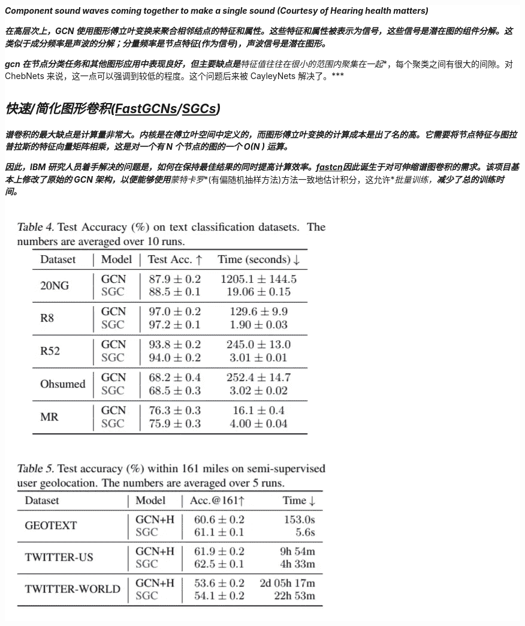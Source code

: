 ***Component sound waves coming together to make a single sound (Courtesy of Hearing health matters)***

***在高层次上，GCN 使用图形傅立叶变换来聚合相邻结点的特征和属性。这些特征和属性被表示为信号，这些信号是潜在图的组件分解。这类似于成分频率是声波的分解；分量频率是节点特征(作为信号)，声波信号是潜在图形。***

***gcn 在节点分类任务和其他图形应用中表现良好，但主要缺点是**特征值往往在很小的范围内聚集在一起**，每个聚类之间有很大的间隙。对 ChebNets 来说，这一点可以强调到较低的程度。这个问题后来被 CayleyNets 解决了。***

## ***快速/简化图形卷积([FastGCNs](https://arxiv.org/abs/1606.09375)/[SGCs](https://arxiv.org/pdf/1902.07153.pdf))***

***谱卷积的最大缺点是计算量非常大。内核是在傅立叶空间中定义的，而图形傅立叶变换的计算成本是出了名的高。它需要将节点特征与图拉普拉斯的特征向量矩阵相乘，这是对一个有 N 个节点的图的一个 ***O(N )*** 运算。***

***因此，IBM 研究人员着手解决的问题是，如何在保持最佳结果的同时提高计算效率。[fastcn](https://arxiv.org/pdf/1801.10247.pdf)因此诞生于对可伸缩谱图卷积的需求。该项目基本上修改了原始的 GCN 架构，以便能够使用**蒙特卡罗**(有偏随机抽样方法)方法一致地估计积分，这允许**批量训练，**减少了总的训练时间。***

***![](img/52484819584b5a2ce69b29c6234856a1.png)***
